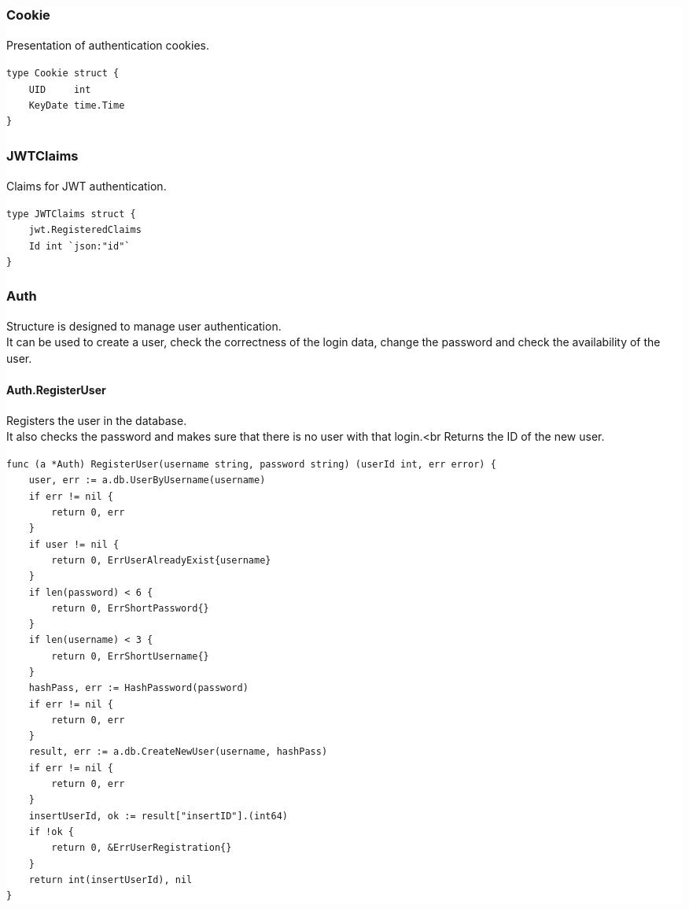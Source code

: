### Cookie
Presentation of authentication cookies.
```golang
type Cookie struct {
	UID     int
	KeyDate time.Time
}
```

### JWTClaims
Claims for JWT authentication.
```golang
type JWTClaims struct {
	jwt.RegisteredClaims
	Id int `json:"id"`
}
```

### Auth
Structure is designed to manage user authentication.<br>
It can be used to create a user, check the correctness of the login data, change the password and
check the availability of the user.

#### Auth.RegisterUser
Registers the user in the database.<br>
It also checks the password and makes sure that there is no user with that login.<br
Returns the ID of the new user.
```golang
func (a *Auth) RegisterUser(username string, password string) (userId int, err error) {
	user, err := a.db.UserByUsername(username)
	if err != nil {
		return 0, err
	}
	if user != nil {
		return 0, ErrUserAlreadyExist{username}
	}
	if len(password) < 6 {
		return 0, ErrShortPassword{}
	}
	if len(username) < 3 {
		return 0, ErrShortUsername{}
	}
	hashPass, err := HashPassword(password)
	if err != nil {
		return 0, err
	}
	result, err := a.db.CreateNewUser(username, hashPass)
	if err != nil {
		return 0, err
	}
	insertUserId, ok := result["insertID"].(int64)
	if !ok {
		return 0, &ErrUserRegistration{}
	}
	return int(insertUserId), nil
}
```
